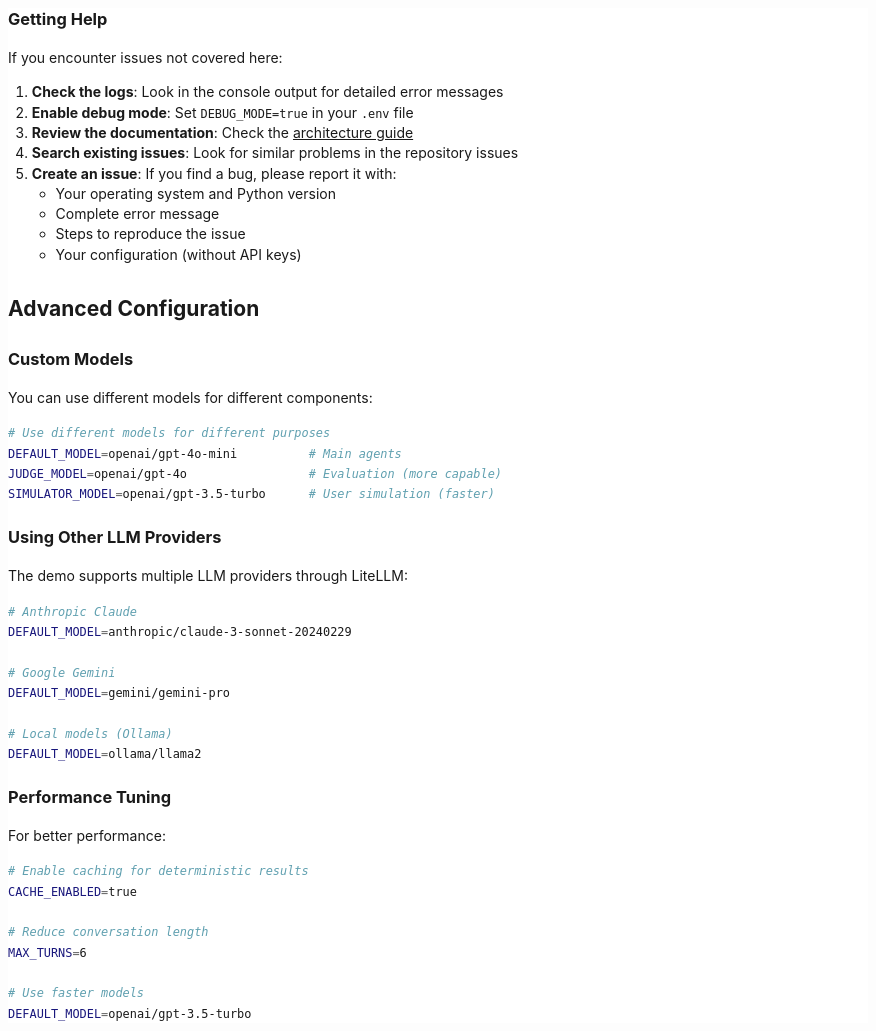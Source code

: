 ### Getting Help

If you encounter issues not covered here:

1. **Check the logs**: Look in the console output for detailed error messages
2. **Enable debug mode**: Set `DEBUG_MODE=true` in your `.env` file
3. **Review the documentation**: Check the [architecture guide](architecture.md)
4. **Search existing issues**: Look for similar problems in the repository issues
5. **Create an issue**: If you find a bug, please report it with:
   - Your operating system and Python version
   - Complete error message
   - Steps to reproduce the issue
   - Your configuration (without API keys)

## Advanced Configuration

### Custom Models

You can use different models for different components:

```bash
# Use different models for different purposes
DEFAULT_MODEL=openai/gpt-4o-mini          # Main agents
JUDGE_MODEL=openai/gpt-4o                 # Evaluation (more capable)
SIMULATOR_MODEL=openai/gpt-3.5-turbo      # User simulation (faster)
```

### Using Other LLM Providers

The demo supports multiple LLM providers through LiteLLM:

```bash
# Anthropic Claude
DEFAULT_MODEL=anthropic/claude-3-sonnet-20240229

# Google Gemini
DEFAULT_MODEL=gemini/gemini-pro

# Local models (Ollama)
DEFAULT_MODEL=ollama/llama2
```

### Performance Tuning

For better performance:

```bash
# Enable caching for deterministic results
CACHE_ENABLED=true

# Reduce conversation length
MAX_TURNS=6

# Use faster models
DEFAULT_MODEL=openai/gpt-3.5-turbo
```
